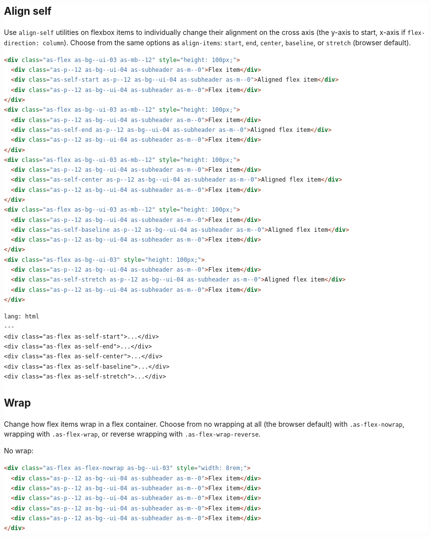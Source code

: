 ## Align self

Use `align-self` utilities on flexbox items to individually change their alignment on the cross axis (the y-axis to start, x-axis if `flex-direction: column`). Choose from the same options as `align-items`: `start`, `end`, `center`, `baseline`, or `stretch` (browser default).

```html
<div class="as-flex as-bg--ui-03 as-mb--12" style="height: 100px;">
  <div class="as-p--12 as-bg--ui-04 as-subheader as-m--0">Flex item</div>
  <div class="as-self-start as-p--12 as-bg--ui-04 as-subheader as-m--0">Aligned flex item</div>
  <div class="as-p--12 as-bg--ui-04 as-subheader as-m--0">Flex item</div>
</div>
<div class="as-flex as-bg--ui-03 as-mb--12" style="height: 100px;">
  <div class="as-p--12 as-bg--ui-04 as-subheader as-m--0">Flex item</div>
  <div class="as-self-end as-p--12 as-bg--ui-04 as-subheader as-m--0">Aligned flex item</div>
  <div class="as-p--12 as-bg--ui-04 as-subheader as-m--0">Flex item</div>
</div>
<div class="as-flex as-bg--ui-03 as-mb--12" style="height: 100px;">
  <div class="as-p--12 as-bg--ui-04 as-subheader as-m--0">Flex item</div>
  <div class="as-self-center as-p--12 as-bg--ui-04 as-subheader as-m--0">Aligned flex item</div>
  <div class="as-p--12 as-bg--ui-04 as-subheader as-m--0">Flex item</div>
</div>
<div class="as-flex as-bg--ui-03 as-mb--12" style="height: 100px;">
  <div class="as-p--12 as-bg--ui-04 as-subheader as-m--0">Flex item</div>
  <div class="as-self-baseline as-p--12 as-bg--ui-04 as-subheader as-m--0">Aligned flex item</div>
  <div class="as-p--12 as-bg--ui-04 as-subheader as-m--0">Flex item</div>
</div>
<div class="as-flex as-bg--ui-03" style="height: 100px;">
  <div class="as-p--12 as-bg--ui-04 as-subheader as-m--0">Flex item</div>
  <div class="as-self-stretch as-p--12 as-bg--ui-04 as-subheader as-m--0">Aligned flex item</div>
  <div class="as-p--12 as-bg--ui-04 as-subheader as-m--0">Flex item</div>
</div>
```


```code
lang: html
---
<div class="as-flex as-self-start">...</div>
<div class="as-flex as-self-end">...</div>
<div class="as-flex as-self-center">...</div>
<div class="as-flex as-self-baseline">...</div>
<div class="as-flex as-self-stretch">...</div>
```

## Wrap

Change how flex items wrap in a flex container. Choose from no wrapping at all (the browser default) with `.as-flex-nowrap`, wrapping with `.as-flex-wrap`, or reverse wrapping with `.as-flex-wrap-reverse`.

No wrap:
```html
<div class="as-flex as-flex-nowrap as-bg--ui-03" style="width: 8rem;">
  <div class="as-p--12 as-bg--ui-04 as-subheader as-m--0">Flex item</div>
  <div class="as-p--12 as-bg--ui-04 as-subheader as-m--0">Flex item</div>
  <div class="as-p--12 as-bg--ui-04 as-subheader as-m--0">Flex item</div>
  <div class="as-p--12 as-bg--ui-04 as-subheader as-m--0">Flex item</div>
  <div class="as-p--12 as-bg--ui-04 as-subheader as-m--0">Flex item</div>
</div>
```
